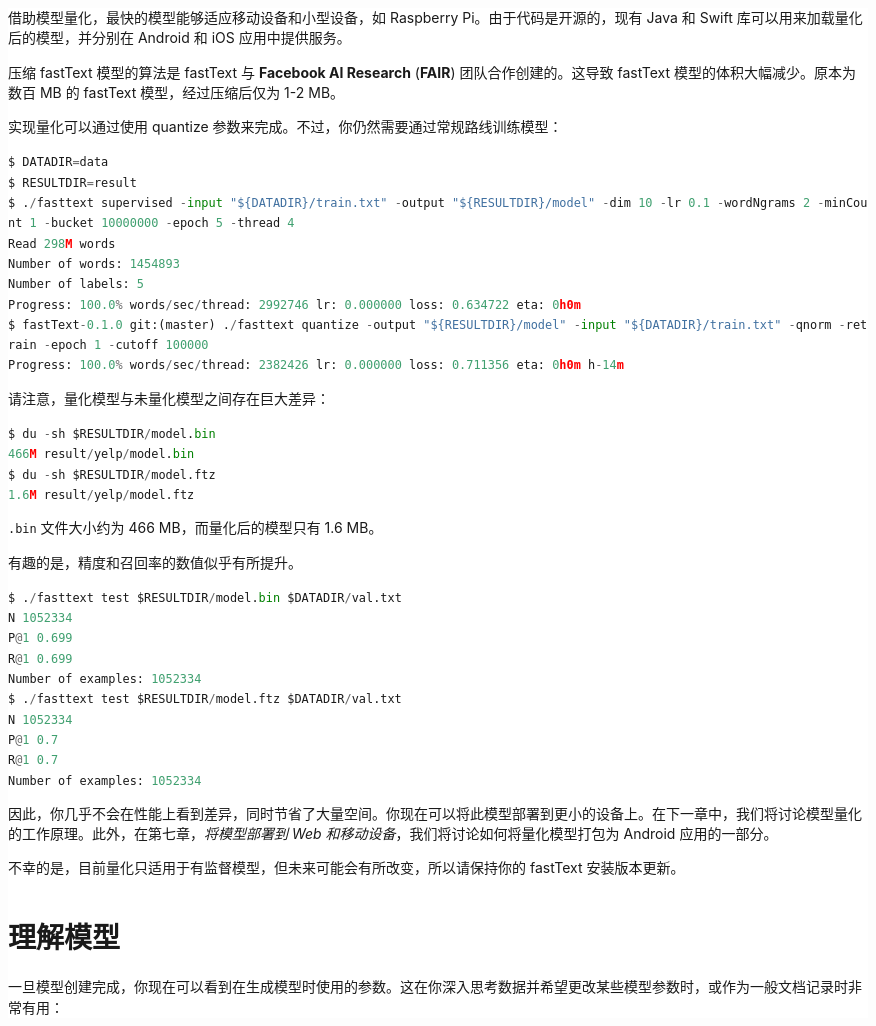 借助模型量化，最快的模型能够适应移动设备和小型设备，如 Raspberry Pi。由于代码是开源的，现有 Java 和 Swift 库可以用来加载量化后的模型，并分别在 Android 和 iOS 应用中提供服务。

压缩 fastText 模型的算法是 fastText 与 **Facebook AI Research** (**FAIR**) 团队合作创建的。这导致 fastText 模型的体积大幅减少。原本为数百 MB 的 fastText 模型，经过压缩后仅为 1-2 MB。

实现量化可以通过使用 quantize 参数来完成。不过，你仍然需要通过常规路线训练模型：

```py
$ DATADIR=data
$ RESULTDIR=result
$ ./fasttext supervised -input "${DATADIR}/train.txt" -output "${RESULTDIR}/model" -dim 10 -lr 0.1 -wordNgrams 2 -minCount 1 -bucket 10000000 -epoch 5 -thread 4
Read 298M words
Number of words: 1454893
Number of labels: 5
Progress: 100.0% words/sec/thread: 2992746 lr: 0.000000 loss: 0.634722 eta: 0h0m
$ fastText-0.1.0 git:(master) ./fasttext quantize -output "${RESULTDIR}/model" -input "${DATADIR}/train.txt" -qnorm -retrain -epoch 1 -cutoff 100000
Progress: 100.0% words/sec/thread: 2382426 lr: 0.000000 loss: 0.711356 eta: 0h0m h-14m
```

请注意，量化模型与未量化模型之间存在巨大差异：

```py
$ du -sh $RESULTDIR/model.bin
466M result/yelp/model.bin
$ du -sh $RESULTDIR/model.ftz
1.6M result/yelp/model.ftz
```

`.bin` 文件大小约为 466 MB，而量化后的模型只有 1.6 MB。

有趣的是，精度和召回率的数值似乎有所提升。

```py
$ ./fasttext test $RESULTDIR/model.bin $DATADIR/val.txt
N 1052334
P@1 0.699
R@1 0.699
Number of examples: 1052334
$ ./fasttext test $RESULTDIR/model.ftz $DATADIR/val.txt
N 1052334
P@1 0.7
R@1 0.7
Number of examples: 1052334
```

因此，你几乎不会在性能上看到差异，同时节省了大量空间。你现在可以将此模型部署到更小的设备上。在下一章中，我们将讨论模型量化的工作原理。此外，在第七章，*将模型部署到 Web 和移动设备*，我们将讨论如何将量化模型打包为 Android 应用的一部分。

不幸的是，目前量化只适用于有监督模型，但未来可能会有所改变，所以请保持你的 fastText 安装版本更新。

# 理解模型

一旦模型创建完成，你现在可以看到在生成模型时使用的参数。这在你深入思考数据并希望更改某些模型参数时，或作为一般文档记录时非常有用：
